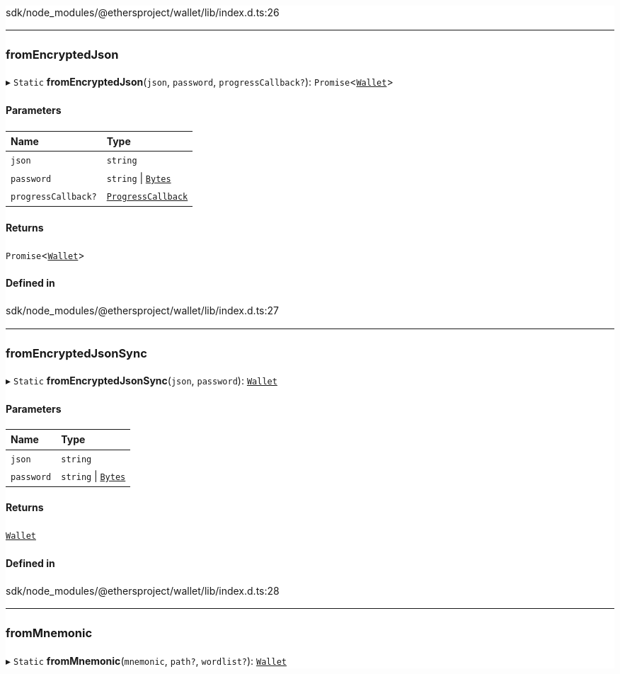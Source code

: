 sdk/node_modules/@ethersproject/wallet/lib/index.d.ts:26

___

### fromEncryptedJson

▸ `Static` **fromEncryptedJson**(`json`, `password`, `progressCallback?`): `Promise`<[`Wallet`](akashaproject_ui_app_loader._internal_.Wallet.md)\>

#### Parameters

| Name | Type |
| :------ | :------ |
| `json` | `string` |
| `password` | `string` \| [`Bytes`](../modules/akashaproject_ui_app_loader._internal_.md#bytes) |
| `progressCallback?` | [`ProgressCallback`](../modules/akashaproject_ui_app_loader._internal_.md#progresscallback) |

#### Returns

`Promise`<[`Wallet`](akashaproject_ui_app_loader._internal_.Wallet.md)\>

#### Defined in

sdk/node_modules/@ethersproject/wallet/lib/index.d.ts:27

___

### fromEncryptedJsonSync

▸ `Static` **fromEncryptedJsonSync**(`json`, `password`): [`Wallet`](akashaproject_ui_app_loader._internal_.Wallet.md)

#### Parameters

| Name | Type |
| :------ | :------ |
| `json` | `string` |
| `password` | `string` \| [`Bytes`](../modules/akashaproject_ui_app_loader._internal_.md#bytes) |

#### Returns

[`Wallet`](akashaproject_ui_app_loader._internal_.Wallet.md)

#### Defined in

sdk/node_modules/@ethersproject/wallet/lib/index.d.ts:28

___

### fromMnemonic

▸ `Static` **fromMnemonic**(`mnemonic`, `path?`, `wordlist?`): [`Wallet`](akashaproject_ui_app_loader._internal_.Wallet.md)

